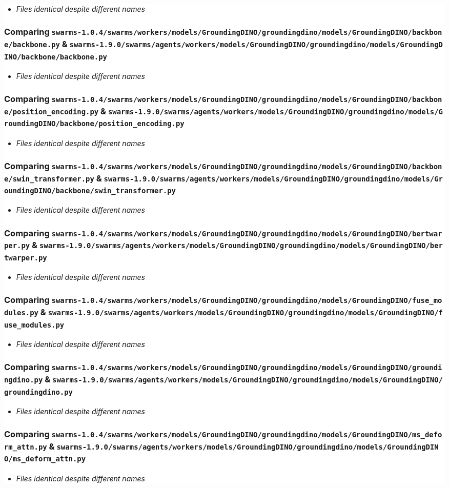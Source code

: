  * *Files identical despite different names*

### Comparing `swarms-1.0.4/swarms/workers/models/GroundingDINO/groundingdino/models/GroundingDINO/backbone/backbone.py` & `swarms-1.9.0/swarms/agents/workers/models/GroundingDINO/groundingdino/models/GroundingDINO/backbone/backbone.py`

 * *Files identical despite different names*

### Comparing `swarms-1.0.4/swarms/workers/models/GroundingDINO/groundingdino/models/GroundingDINO/backbone/position_encoding.py` & `swarms-1.9.0/swarms/agents/workers/models/GroundingDINO/groundingdino/models/GroundingDINO/backbone/position_encoding.py`

 * *Files identical despite different names*

### Comparing `swarms-1.0.4/swarms/workers/models/GroundingDINO/groundingdino/models/GroundingDINO/backbone/swin_transformer.py` & `swarms-1.9.0/swarms/agents/workers/models/GroundingDINO/groundingdino/models/GroundingDINO/backbone/swin_transformer.py`

 * *Files identical despite different names*

### Comparing `swarms-1.0.4/swarms/workers/models/GroundingDINO/groundingdino/models/GroundingDINO/bertwarper.py` & `swarms-1.9.0/swarms/agents/workers/models/GroundingDINO/groundingdino/models/GroundingDINO/bertwarper.py`

 * *Files identical despite different names*

### Comparing `swarms-1.0.4/swarms/workers/models/GroundingDINO/groundingdino/models/GroundingDINO/fuse_modules.py` & `swarms-1.9.0/swarms/agents/workers/models/GroundingDINO/groundingdino/models/GroundingDINO/fuse_modules.py`

 * *Files identical despite different names*

### Comparing `swarms-1.0.4/swarms/workers/models/GroundingDINO/groundingdino/models/GroundingDINO/groundingdino.py` & `swarms-1.9.0/swarms/agents/workers/models/GroundingDINO/groundingdino/models/GroundingDINO/groundingdino.py`

 * *Files identical despite different names*

### Comparing `swarms-1.0.4/swarms/workers/models/GroundingDINO/groundingdino/models/GroundingDINO/ms_deform_attn.py` & `swarms-1.9.0/swarms/agents/workers/models/GroundingDINO/groundingdino/models/GroundingDINO/ms_deform_attn.py`

 * *Files identical despite different names*
